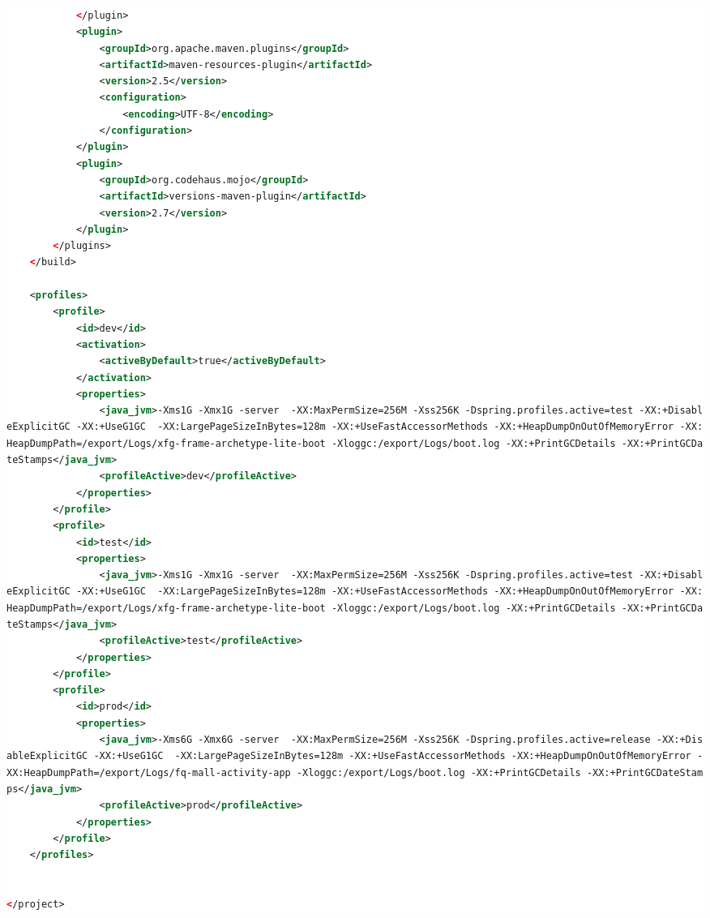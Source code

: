 ```xml
            </plugin>
            <plugin>
                <groupId>org.apache.maven.plugins</groupId>
                <artifactId>maven-resources-plugin</artifactId>
                <version>2.5</version>
                <configuration>
                    <encoding>UTF-8</encoding>
                </configuration>
            </plugin>
            <plugin>
                <groupId>org.codehaus.mojo</groupId>
                <artifactId>versions-maven-plugin</artifactId>
                <version>2.7</version>
            </plugin>
        </plugins>
    </build>

    <profiles>
        <profile>
            <id>dev</id>
            <activation>
                <activeByDefault>true</activeByDefault>
            </activation>
            <properties>
                <java_jvm>-Xms1G -Xmx1G -server  -XX:MaxPermSize=256M -Xss256K -Dspring.profiles.active=test -XX:+DisableExplicitGC -XX:+UseG1GC  -XX:LargePageSizeInBytes=128m -XX:+UseFastAccessorMethods -XX:+HeapDumpOnOutOfMemoryError -XX:HeapDumpPath=/export/Logs/xfg-frame-archetype-lite-boot -Xloggc:/export/Logs/boot.log -XX:+PrintGCDetails -XX:+PrintGCDateStamps</java_jvm>
                <profileActive>dev</profileActive>
            </properties>
        </profile>
        <profile>
            <id>test</id>
            <properties>
                <java_jvm>-Xms1G -Xmx1G -server  -XX:MaxPermSize=256M -Xss256K -Dspring.profiles.active=test -XX:+DisableExplicitGC -XX:+UseG1GC  -XX:LargePageSizeInBytes=128m -XX:+UseFastAccessorMethods -XX:+HeapDumpOnOutOfMemoryError -XX:HeapDumpPath=/export/Logs/xfg-frame-archetype-lite-boot -Xloggc:/export/Logs/boot.log -XX:+PrintGCDetails -XX:+PrintGCDateStamps</java_jvm>
                <profileActive>test</profileActive>
            </properties>
        </profile>
        <profile>
            <id>prod</id>
            <properties>
                <java_jvm>-Xms6G -Xmx6G -server  -XX:MaxPermSize=256M -Xss256K -Dspring.profiles.active=release -XX:+DisableExplicitGC -XX:+UseG1GC  -XX:LargePageSizeInBytes=128m -XX:+UseFastAccessorMethods -XX:+HeapDumpOnOutOfMemoryError -XX:HeapDumpPath=/export/Logs/fq-mall-activity-app -Xloggc:/export/Logs/boot.log -XX:+PrintGCDetails -XX:+PrintGCDateStamps</java_jvm>
                <profileActive>prod</profileActive>
            </properties>
        </profile>
    </profiles>


</project>

```
